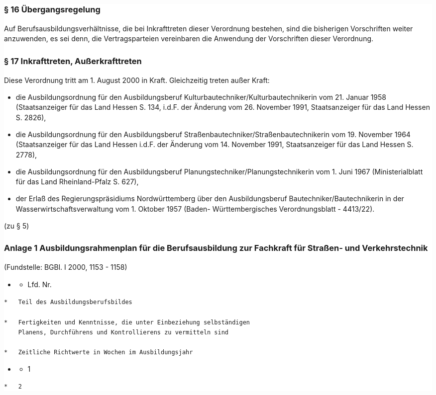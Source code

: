 

### § 16 Übergangsregelung

Auf Berufsausbildungsverhältnisse, die bei Inkrafttreten dieser
Verordnung bestehen, sind die bisherigen Vorschriften weiter
anzuwenden, es sei denn, die Vertragsparteien vereinbaren die
Anwendung der Vorschriften dieser Verordnung.


### § 17 Inkrafttreten, Außerkrafttreten

Diese Verordnung tritt am 1. August 2000 in Kraft. Gleichzeitig treten
außer Kraft:

-   die Ausbildungsordnung für den Ausbildungsberuf
    Kulturbautechniker/Kulturbautechnikerin vom 21. Januar 1958
    (Staatsanzeiger für das Land Hessen S. 134, i.d.F. der Änderung vom
    26\. November 1991, Staatsanzeiger für das Land Hessen S. 2826),


-   die Ausbildungsordnung für den Ausbildungsberuf
    Straßenbautechniker/Straßenbautechnikerin vom 19. November 1964
    (Staatsanzeiger für das Land Hessen i.d.F. der Änderung vom 14.
    November 1991, Staatsanzeiger für das Land Hessen S. 2778),


-   die Ausbildungsordnung für den Ausbildungsberuf
    Planungstechniker/Planungstechnikerin vom 1. Juni 1967
    (Ministerialblatt für das Land Rheinland-Pfalz S. 627),


-   der Erlaß des Regierungspräsidiums Nordwürttemberg über den
    Ausbildungsberuf Bautechniker/Bautechnikerin in der
    Wasserwirtschaftsverwaltung vom 1. Oktober 1957 (Baden-
    Württembergisches Verordnungsblatt - 4413/22).




(zu § 5)

### Anlage 1 Ausbildungsrahmenplan für die Berufsausbildung zur Fachkraft für Straßen- und Verkehrstechnik

(Fundstelle: BGBl. I 2000, 1153 - 1158)

*    *   Lfd. Nr.

    *   Teil des Ausbildungsberufsbildes

    *   Fertigkeiten und Kenntnisse, die unter Einbeziehung selbständigen
        Planens, Durchführens und Kontrollierens zu vermitteln sind

    *   Zeitliche Richtwerte in Wochen im Ausbildungsjahr


*    *   1

    *   2
